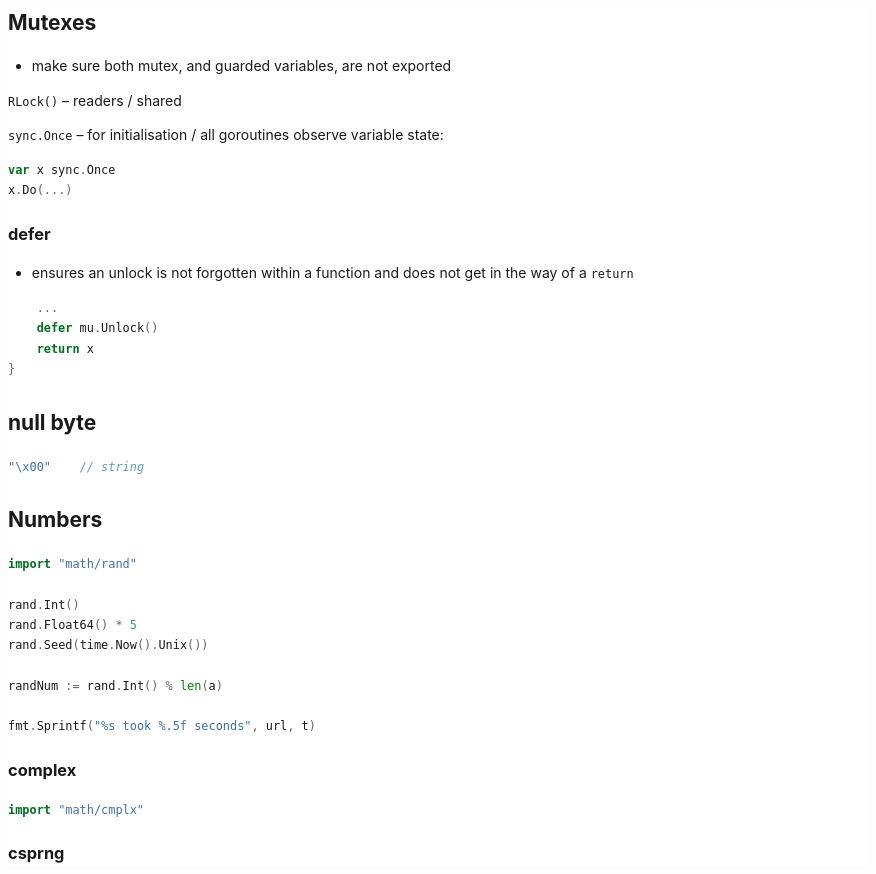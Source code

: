 
## Mutexes

+ make sure both mutex, and guarded variables, are not exported

`RLock()` &ndash; readers / shared

`sync.Once` &ndash; for initialisation / all goroutines observe variable state:

```go
var x sync.Once
x.Do(...)
```

### defer

+ ensures an unlock is not forgotten within a function and does not get in the way of a `return`

```go
	...
	defer mu.Unlock()
	return x
}
```


## null byte

```go
"\x00"    // string
```


<a id="numbers"></a>
## Numbers

```go
import "math/rand"

rand.Int()
rand.Float64() * 5
rand.Seed(time.Now().Unix())

randNum := rand.Int() % len(a)

fmt.Sprintf("%s took %.5f seconds", url, t)
```

### complex

```go
import "math/cmplx"
```

### csprng
